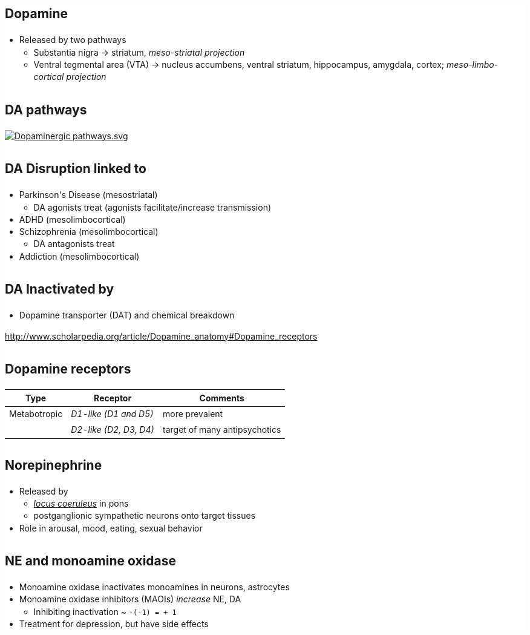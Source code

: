 Dopamine
--------

-   Released by two pathways
    -   Substantia nigra -&gt; striatum, *meso-striatal projection*
    -   Ventral tegmental area (VTA) -&gt; nucleus accumbens, ventral striatum, hippocampus, amygdala, cortex; *meso-limbo-cortical projection*

DA pathways
-----------

<a href="https://commons.wikimedia.org/wiki/File:Dopaminergic_pathways.svg#/media/File:Dopaminergic_pathways.svg"><img src="https://upload.wikimedia.org/wikipedia/commons/thumb/d/d8/Dopaminergic_pathways.svg/1200px-Dopaminergic_pathways.svg.png" alt="Dopaminergic pathways.svg" height=500px> </a>

DA Disruption linked to
-----------------------

-   Parkinson's Disease (mesostriatal)
    -   DA agonists treat (agonists facilitate/increase transmission)
-   ADHD (mesolimbocortical)
-   Schizophrenia (mesolimbocortical)
    -   DA antagonists treat
-   Addiction (mesolimbocortical)

DA Inactivated by
-----------------

-   Dopamine transporter (DAT) and chemical breakdown

<http://www.scholarpedia.org/article/Dopamine_anatomy#Dopamine_receptors>

Dopamine receptors
------------------

| Type         | Receptor               | Comments                      |
|--------------|------------------------|-------------------------------|
| Metabotropic | *D1-like (D1 and D5)*  | more prevalent                |
|              | *D2-like (D2, D3, D4)* | target of many antipsychotics |

Norepinephrine
--------------

-   Released by
    -   *[locus coeruleus](http://www.scholarpedia.org/article/Locus_coeruleus)* in pons
    -   postganglionic sympathetic neurons onto target tissues
-   Role in arousal, mood, eating, sexual behavior

NE and monoamine oxidase
------------------------

-   Monoamine oxidase inactivates monoamines in neurons, astrocytes
-   <span class="red>Monoamine oxidase inhibitors (MAOIs)</span> *increase* NE, DA + Inhibiting inactivation ~ `-(-1) = + 1`">Monoamine oxidase inhibitors (MAOIs)</span> *increase* NE, DA
    -   Inhibiting inactivation ~ `-(-1) = + 1`
-   Treatment for depression, but have side effects
